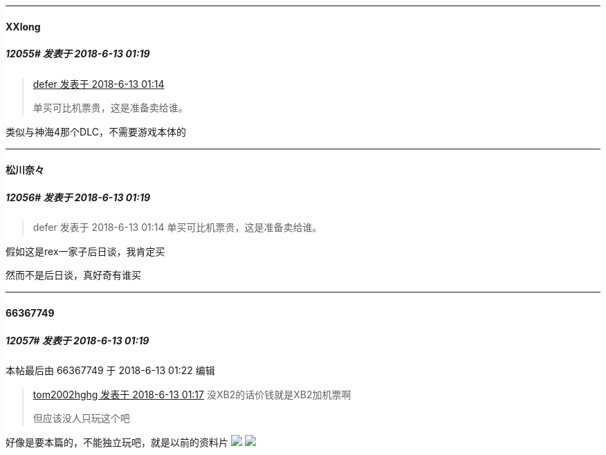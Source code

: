 





-----

####  XXlong  
##### 12055#       发表于 2018-6-13 01:19



<blockquote><a href="httphttps://bbs.saraba1st.com/2b/forum.php?mod=redirect&amp;goto=findpost&amp;pid=39969948&amp;ptid=1368000" target="_blank">defer 发表于 2018-6-13 01:14</a>

单买可比机票贵，这是准备卖给谁。</blockquote>
类似与神海4那个DLC，不需要游戏本体的







-----

####  松川奈々  
##### 12056#       发表于 2018-6-13 01:19



<blockquote>defer 发表于 2018-6-13 01:14
单买可比机票贵，这是准备卖给谁。</blockquote>
假如这是rex一家子后日谈，我肯定买

然而不是后日谈，真好奇有谁买







-----

####  66367749  
##### 12057#       发表于 2018-6-13 01:19



 本帖最后由 66367749 于 2018-6-13 01:22 编辑 
<blockquote><a href="httphttps://bbs.saraba1st.com/2b/forum.php?mod=redirect&amp;goto=findpost&amp;pid=39969981&amp;ptid=1368000" target="_blank">tom2002hghg 发表于 2018-6-13 01:17</a>
没XB2的话价钱就是XB2加机票啊

但应该没人只玩这个吧</blockquote>
好像是要本篇的，不能独立玩吧，就是以前的资料片
<img src="https://i.loli.net/2018/06/13/5b20014a56698.png" referrerpolicy="no-referrer">
<img src="https://i.loli.net/2018/06/13/5b20014a78c1e.png" referrerpolicy="no-referrer">




